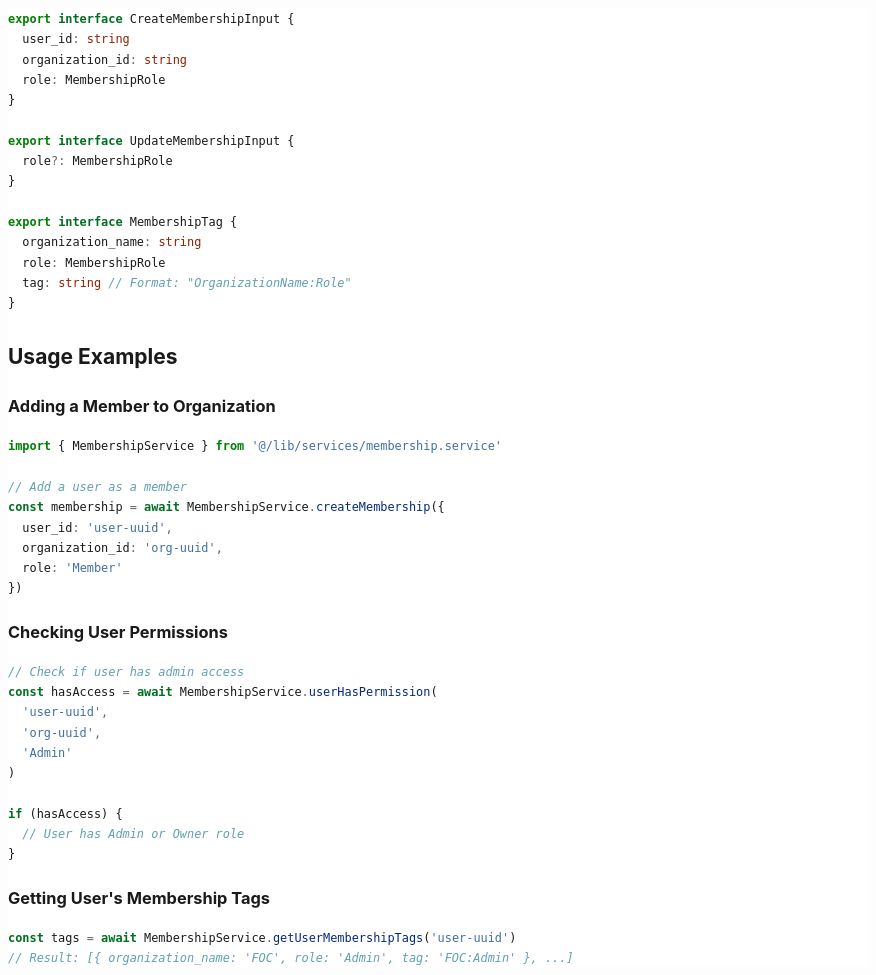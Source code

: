 ```typescript
export interface CreateMembershipInput {
  user_id: string
  organization_id: string
  role: MembershipRole
}

export interface UpdateMembershipInput {
  role?: MembershipRole
}

export interface MembershipTag {
  organization_name: string
  role: MembershipRole
  tag: string // Format: "OrganizationName:Role"
}
```

## Usage Examples

### Adding a Member to Organization

```typescript
import { MembershipService } from '@/lib/services/membership.service'

// Add a user as a member
const membership = await MembershipService.createMembership({
  user_id: 'user-uuid',
  organization_id: 'org-uuid',
  role: 'Member'
})
```

### Checking User Permissions

```typescript
// Check if user has admin access
const hasAccess = await MembershipService.userHasPermission(
  'user-uuid',
  'org-uuid',
  'Admin'
)

if (hasAccess) {
  // User has Admin or Owner role
}
```

### Getting User's Membership Tags

```typescript
const tags = await MembershipService.getUserMembershipTags('user-uuid')
// Result: [{ organization_name: 'FOC', role: 'Admin', tag: 'FOC:Admin' }, ...]
```
